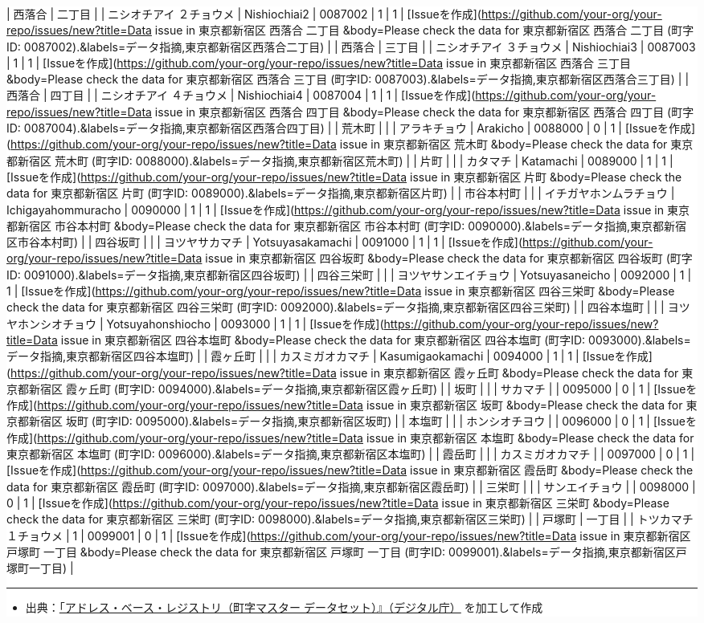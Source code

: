 | 西落合 | 二丁目 |  | ニシオチアイ ２チョウメ  | Nishiochiai2 | 0087002 | 1 | 1 | [Issueを作成](https://github.com/your-org/your-repo/issues/new?title=Data issue in 東京都新宿区 西落合 二丁目 &body=Please check the data for 東京都新宿区 西落合 二丁目  (町字ID: 0087002).&labels=データ指摘,東京都新宿区西落合二丁目) |
| 西落合 | 三丁目 |  | ニシオチアイ ３チョウメ  | Nishiochiai3 | 0087003 | 1 | 1 | [Issueを作成](https://github.com/your-org/your-repo/issues/new?title=Data issue in 東京都新宿区 西落合 三丁目 &body=Please check the data for 東京都新宿区 西落合 三丁目  (町字ID: 0087003).&labels=データ指摘,東京都新宿区西落合三丁目) |
| 西落合 | 四丁目 |  | ニシオチアイ ４チョウメ  | Nishiochiai4 | 0087004 | 1 | 1 | [Issueを作成](https://github.com/your-org/your-repo/issues/new?title=Data issue in 東京都新宿区 西落合 四丁目 &body=Please check the data for 東京都新宿区 西落合 四丁目  (町字ID: 0087004).&labels=データ指摘,東京都新宿区西落合四丁目) |
| 荒木町 |  |  | アラキチョウ   | Arakicho | 0088000 | 0 | 1 | [Issueを作成](https://github.com/your-org/your-repo/issues/new?title=Data issue in 東京都新宿区 荒木町  &body=Please check the data for 東京都新宿区 荒木町   (町字ID: 0088000).&labels=データ指摘,東京都新宿区荒木町) |
| 片町 |  |  | カタマチ   | Katamachi | 0089000 | 1 | 1 | [Issueを作成](https://github.com/your-org/your-repo/issues/new?title=Data issue in 東京都新宿区 片町  &body=Please check the data for 東京都新宿区 片町   (町字ID: 0089000).&labels=データ指摘,東京都新宿区片町) |
| 市谷本村町 |  |  | イチガヤホンムラチョウ   | Ichigayahommuracho | 0090000 | 1 | 1 | [Issueを作成](https://github.com/your-org/your-repo/issues/new?title=Data issue in 東京都新宿区 市谷本村町  &body=Please check the data for 東京都新宿区 市谷本村町   (町字ID: 0090000).&labels=データ指摘,東京都新宿区市谷本村町) |
| 四谷坂町 |  |  | ヨツヤサカマチ   | Yotsuyasakamachi | 0091000 | 1 | 1 | [Issueを作成](https://github.com/your-org/your-repo/issues/new?title=Data issue in 東京都新宿区 四谷坂町  &body=Please check the data for 東京都新宿区 四谷坂町   (町字ID: 0091000).&labels=データ指摘,東京都新宿区四谷坂町) |
| 四谷三栄町 |  |  | ヨツヤサンエイチョウ   | Yotsuyasaneicho | 0092000 | 1 | 1 | [Issueを作成](https://github.com/your-org/your-repo/issues/new?title=Data issue in 東京都新宿区 四谷三栄町  &body=Please check the data for 東京都新宿区 四谷三栄町   (町字ID: 0092000).&labels=データ指摘,東京都新宿区四谷三栄町) |
| 四谷本塩町 |  |  | ヨツヤホンシオチョウ   | Yotsuyahonshiocho | 0093000 | 1 | 1 | [Issueを作成](https://github.com/your-org/your-repo/issues/new?title=Data issue in 東京都新宿区 四谷本塩町  &body=Please check the data for 東京都新宿区 四谷本塩町   (町字ID: 0093000).&labels=データ指摘,東京都新宿区四谷本塩町) |
| 霞ヶ丘町 |  |  | カスミガオカマチ   | Kasumigaokamachi | 0094000 | 1 | 1 | [Issueを作成](https://github.com/your-org/your-repo/issues/new?title=Data issue in 東京都新宿区 霞ヶ丘町  &body=Please check the data for 東京都新宿区 霞ヶ丘町   (町字ID: 0094000).&labels=データ指摘,東京都新宿区霞ヶ丘町) |
| 坂町 |  |  | サカマチ   |  | 0095000 | 0 | 1 | [Issueを作成](https://github.com/your-org/your-repo/issues/new?title=Data issue in 東京都新宿区 坂町  &body=Please check the data for 東京都新宿区 坂町   (町字ID: 0095000).&labels=データ指摘,東京都新宿区坂町) |
| 本塩町 |  |  | ホンシオチヨウ   |  | 0096000 | 0 | 1 | [Issueを作成](https://github.com/your-org/your-repo/issues/new?title=Data issue in 東京都新宿区 本塩町  &body=Please check the data for 東京都新宿区 本塩町   (町字ID: 0096000).&labels=データ指摘,東京都新宿区本塩町) |
| 霞岳町 |  |  | カスミガオカマチ   |  | 0097000 | 0 | 1 | [Issueを作成](https://github.com/your-org/your-repo/issues/new?title=Data issue in 東京都新宿区 霞岳町  &body=Please check the data for 東京都新宿区 霞岳町   (町字ID: 0097000).&labels=データ指摘,東京都新宿区霞岳町) |
| 三栄町 |  |  | サンエイチョウ   |  | 0098000 | 0 | 1 | [Issueを作成](https://github.com/your-org/your-repo/issues/new?title=Data issue in 東京都新宿区 三栄町  &body=Please check the data for 東京都新宿区 三栄町   (町字ID: 0098000).&labels=データ指摘,東京都新宿区三栄町) |
| 戸塚町 | 一丁目 |  | トツカマチ １チョウメ  | 1 | 0099001 | 0 | 1 | [Issueを作成](https://github.com/your-org/your-repo/issues/new?title=Data issue in 東京都新宿区 戸塚町 一丁目 &body=Please check the data for 東京都新宿区 戸塚町 一丁目  (町字ID: 0099001).&labels=データ指摘,東京都新宿区戸塚町一丁目) |

---

- 出典：[「アドレス・ベース・レジストリ（町字マスター データセット）』（デジタル庁）](https://www.digital.go.jp/policies/base_registry_address/) を加工して作成